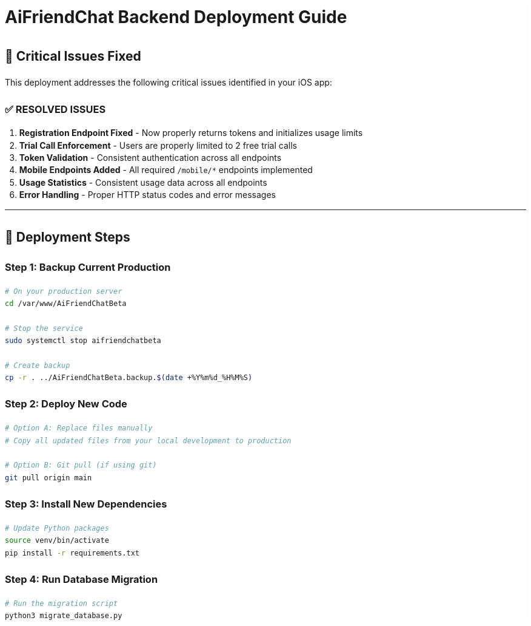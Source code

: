 # AiFriendChat Backend Deployment Guide

## 🚨 Critical Issues Fixed

This deployment addresses the following critical issues identified in your iOS app:

### ✅ **RESOLVED ISSUES**
1. **Registration Endpoint Fixed** - Now properly returns tokens and initializes usage limits
2. **Trial Call Enforcement** - Users are properly limited to 2 free trial calls
3. **Token Validation** - Consistent authentication across all endpoints
4. **Mobile Endpoints Added** - All required `/mobile/*` endpoints implemented
5. **Usage Statistics** - Consistent usage data across all endpoints
6. **Error Handling** - Proper HTTP status codes and error messages

---

## 🔧 **Deployment Steps**

### **Step 1: Backup Current Production**
```bash
# On your production server
cd /var/www/AiFriendChatBeta

# Stop the service
sudo systemctl stop aifriendchatbeta

# Create backup
cp -r . ../AiFriendChatBeta.backup.$(date +%Y%m%d_%H%M%S)
```

### **Step 2: Deploy New Code**
```bash
# Option A: Replace files manually
# Copy all updated files from your local development to production

# Option B: Git pull (if using git)
git pull origin main
```

### **Step 3: Install New Dependencies**
```bash
# Update Python packages
source venv/bin/activate
pip install -r requirements.txt
```

### **Step 4: Run Database Migration**
```bash
# Run the migration script
python3 migrate_database.py
```
